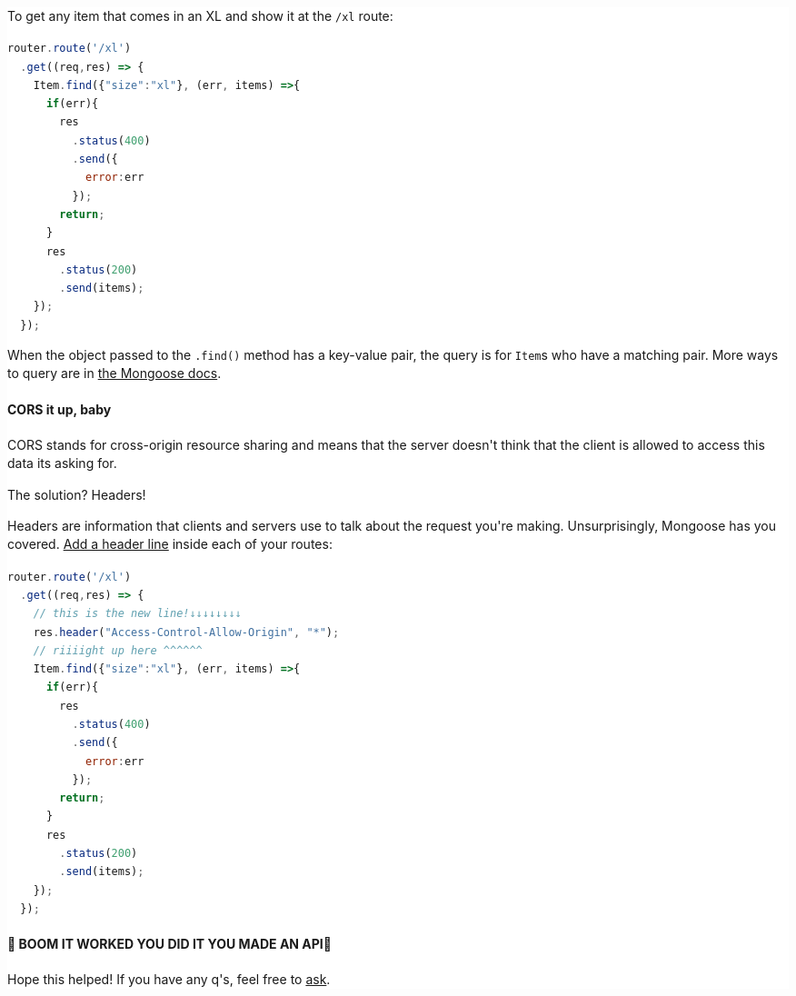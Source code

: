 To get any item that comes in an XL and show it at the `/xl` route:
```js
router.route('/xl')
  .get((req,res) => {
    Item.find({"size":"xl"}, (err, items) =>{
      if(err){
        res
          .status(400)
          .send({
            error:err
          });
        return;
      }
      res
        .status(200)
        .send(items);
    });
  });

```

When the object passed to the `.find()` method has a key-value pair, the query is for `Item`s who have a matching pair. More ways to query are in [the Mongoose docs](https://mongoosejs.com/docs/api.html#model_Model.find).

#### CORS it up, baby
CORS stands for cross-origin resource sharing and means that the server doesn't think that the client is allowed to access this data its asking for.

The solution? Headers!

Headers are information that clients and servers use to talk about the request you're making. Unsurprisingly, Mongoose has you covered. [Add a header line](https://dzone.com/articles/cors-in-node) inside each of your routes:

```js
router.route('/xl')
  .get((req,res) => {
    // this is the new line!↓↓↓↓↓↓↓↓
    res.header("Access-Control-Allow-Origin", "*");
    // riiiight up here ^^^^^^
    Item.find({"size":"xl"}, (err, items) =>{
      if(err){
        res
          .status(400)
          .send({
            error:err
          });
        return;
      }
      res
        .status(200)
        .send(items);
    });
  });
```

#### 🎉 BOOM IT WORKED YOU DID IT YOU MADE AN API🎉

Hope this helped! If you have any q's, feel free to [ask](https://www.twitter.com/zoecodes). 